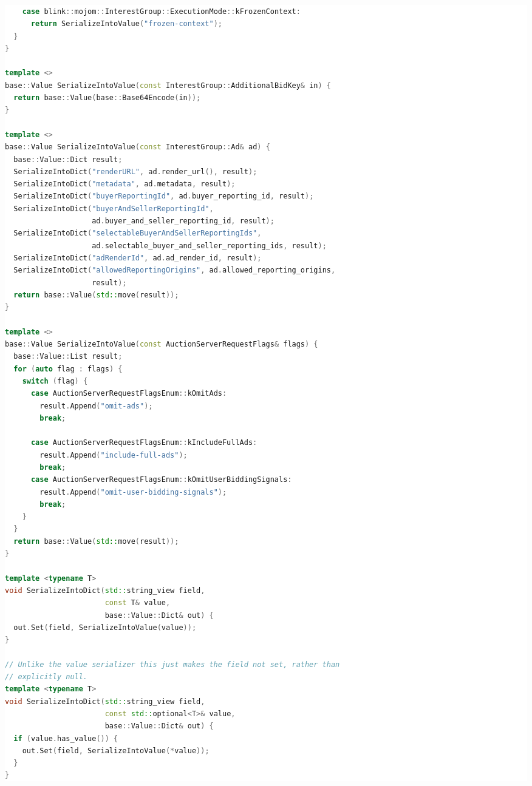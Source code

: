 ```cpp
    case blink::mojom::InterestGroup::ExecutionMode::kFrozenContext:
      return SerializeIntoValue("frozen-context");
  }
}

template <>
base::Value SerializeIntoValue(const InterestGroup::AdditionalBidKey& in) {
  return base::Value(base::Base64Encode(in));
}

template <>
base::Value SerializeIntoValue(const InterestGroup::Ad& ad) {
  base::Value::Dict result;
  SerializeIntoDict("renderURL", ad.render_url(), result);
  SerializeIntoDict("metadata", ad.metadata, result);
  SerializeIntoDict("buyerReportingId", ad.buyer_reporting_id, result);
  SerializeIntoDict("buyerAndSellerReportingId",
                    ad.buyer_and_seller_reporting_id, result);
  SerializeIntoDict("selectableBuyerAndSellerReportingIds",
                    ad.selectable_buyer_and_seller_reporting_ids, result);
  SerializeIntoDict("adRenderId", ad.ad_render_id, result);
  SerializeIntoDict("allowedReportingOrigins", ad.allowed_reporting_origins,
                    result);
  return base::Value(std::move(result));
}

template <>
base::Value SerializeIntoValue(const AuctionServerRequestFlags& flags) {
  base::Value::List result;
  for (auto flag : flags) {
    switch (flag) {
      case AuctionServerRequestFlagsEnum::kOmitAds:
        result.Append("omit-ads");
        break;

      case AuctionServerRequestFlagsEnum::kIncludeFullAds:
        result.Append("include-full-ads");
        break;
      case AuctionServerRequestFlagsEnum::kOmitUserBiddingSignals:
        result.Append("omit-user-bidding-signals");
        break;
    }
  }
  return base::Value(std::move(result));
}

template <typename T>
void SerializeIntoDict(std::string_view field,
                       const T& value,
                       base::Value::Dict& out) {
  out.Set(field, SerializeIntoValue(value));
}

// Unlike the value serializer this just makes the field not set, rather than
// explicitly null.
template <typename T>
void SerializeIntoDict(std::string_view field,
                       const std::optional<T>& value,
                       base::Value::Dict& out) {
  if (value.has_value()) {
    out.Set(field, SerializeIntoValue(*value));
  }
}
```